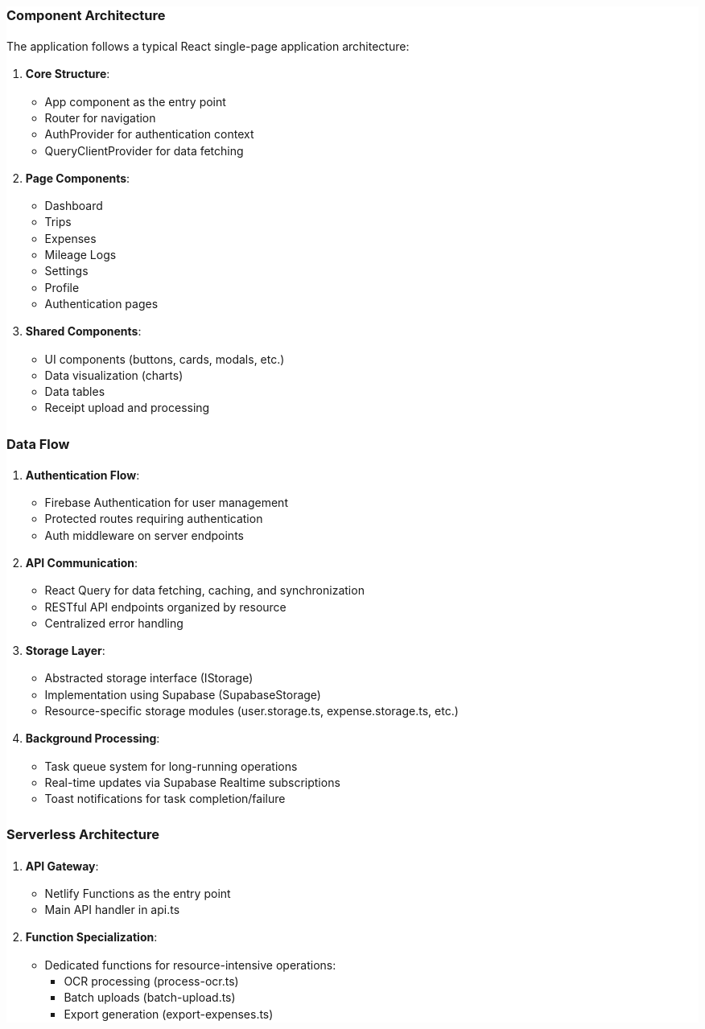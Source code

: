 ### Component Architecture
The application follows a typical React single-page application architecture:

1. **Core Structure**:
   - App component as the entry point
   - Router for navigation
   - AuthProvider for authentication context
   - QueryClientProvider for data fetching

2. **Page Components**:
   - Dashboard
   - Trips
   - Expenses
   - Mileage Logs
   - Settings
   - Profile
   - Authentication pages

3. **Shared Components**:
   - UI components (buttons, cards, modals, etc.)
   - Data visualization (charts)
   - Data tables
   - Receipt upload and processing

### Data Flow
1. **Authentication Flow**:
   - Firebase Authentication for user management
   - Protected routes requiring authentication
   - Auth middleware on server endpoints

2. **API Communication**:
   - React Query for data fetching, caching, and synchronization
   - RESTful API endpoints organized by resource
   - Centralized error handling

3. **Storage Layer**:
   - Abstracted storage interface (IStorage)
   - Implementation using Supabase (SupabaseStorage)
   - Resource-specific storage modules (user.storage.ts, expense.storage.ts, etc.)

4. **Background Processing**:
   - Task queue system for long-running operations
   - Real-time updates via Supabase Realtime subscriptions
   - Toast notifications for task completion/failure

### Serverless Architecture
1. **API Gateway**:
   - Netlify Functions as the entry point
   - Main API handler in api.ts

2. **Function Specialization**:
   - Dedicated functions for resource-intensive operations:
     - OCR processing (process-ocr.ts)
     - Batch uploads (batch-upload.ts)
     - Export generation (export-expenses.ts)
